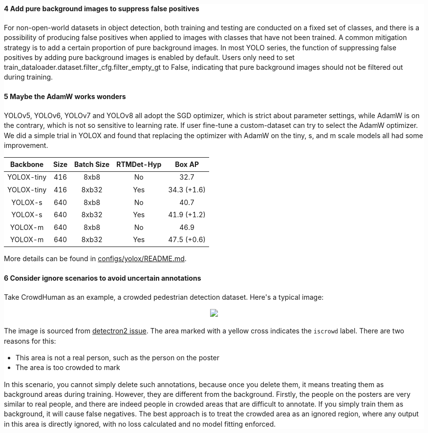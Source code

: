 #### 4 Add pure background images to suppress false positives

For non-open-world datasets in object detection, both training and testing are conducted on a fixed set of classes, and there is a possibility of producing false positives when applied to images with classes that have not been trained. A common mitigation strategy is to add a certain proportion of pure background images.
In most YOLO series, the function of suppressing false positives by adding pure background images is enabled by default. Users only need to set train_dataloader.dataset.filter_cfg.filter_empty_gt to False, indicating that pure background images should not be filtered out during training.

#### 5 Maybe the AdamW works wonders

YOLOv5, YOLOv6, YOLOv7 and YOLOv8 all adopt the SGD optimizer, which is strict about parameter settings, while AdamW is on the contrary, which is not so sensitive to learning rate. If user fine-tune a custom-dataset can try to select the AdamW optimizer. We did a simple trial in YOLOX and found that replacing the optimizer with AdamW on the tiny, s, and m scale models all had some improvement.

|  Backbone  | Size | Batch Size | RTMDet-Hyp |   Box AP    |
| :--------: | :--: | :--------: | :--------: | :---------: |
| YOLOX-tiny | 416  |    8xb8    |     No     |    32.7     |
| YOLOX-tiny | 416  |   8xb32    |    Yes     | 34.3 (+1.6) |
|  YOLOX-s   | 640  |    8xb8    |     No     |    40.7     |
|  YOLOX-s   | 640  |   8xb32    |    Yes     | 41.9 (+1.2) |
|  YOLOX-m   | 640  |    8xb8    |     No     |    46.9     |
|  YOLOX-m   | 640  |   8xb32    |    Yes     | 47.5 (+0.6) |

More details can be found in [configs/yolox/README.md](https://github.com/open-mmlab/mmyolo/blob/main/configs/yolox/README.md#--results-and-models).

#### 6 Consider ignore scenarios to avoid uncertain annotations

Take CrowdHuman as an example, a crowded pedestrian detection dataset. Here's a typical image:

<div align="center">
<img src="https://user-images.githubusercontent.com/17425982/224928241-89dac006-392b-445d-87e8-a9e268825401.png" width="1000"/>
</div>

The image is sourced from [detectron2 issue](https://github.com/facebookresearch/detectron2/issues/1909). The area marked with a yellow cross indicates the `iscrowd` label. There are two reasons for this:

- This area is not a real person, such as the person on the poster
- The area is too crowded to mark

In this scenario, you cannot simply delete such annotations, because once you delete them, it means treating them as background areas during training. However, they are different from the background. Firstly, the people on the posters are very similar to real people, and there are indeed people in crowded areas that are difficult to annotate. If you simply train them as background, it will cause false negatives. The best approach is to treat the crowded area as an ignored region, where any output in this area is directly ignored, with no loss calculated and no model fitting enforced.
